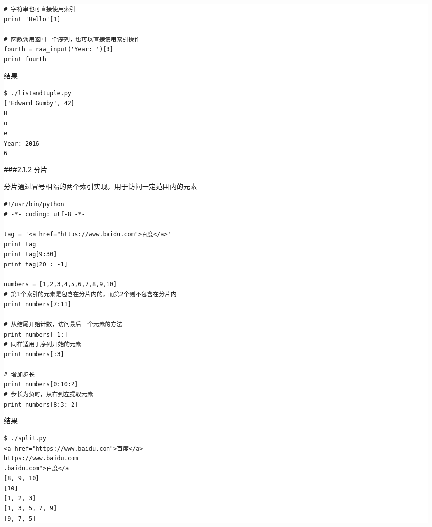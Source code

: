 ```
# 字符串也可直接使用索引
print 'Hello'[1]

# 函数调用返回一个序列，也可以直接使用索引操作
fourth = raw_input('Year: ')[3]
print fourth
```

结果

```
$ ./listandtuple.py
['Edward Gumby', 42]
H
o
e
Year: 2016
6
```

###2.1.2 分片

分片通过冒号相隔的两个索引实现，用于访问一定范围内的元素

```
#!/usr/bin/python
# -*- coding: utf-8 -*-

tag = '<a href="https://www.baidu.com">百度</a>'
print tag
print tag[9:30]
print tag[20 : -1]

numbers = [1,2,3,4,5,6,7,8,9,10]
# 第1个索引的元素是包含在分片内的，而第2个则不包含在分片内
print numbers[7:11]

# 从结尾开始计数，访问最后一个元素的方法
print numbers[-1:]
# 同样适用于序列开始的元素
print numbers[:3]

# 增加步长
print numbers[0:10:2]
# 步长为负时，从右到左提取元素
print numbers[8:3:-2]
```

结果

```
$ ./split.py
<a href="https://www.baidu.com">百度</a>
https://www.baidu.com
.baidu.com">百度</a
[8, 9, 10]
[10]
[1, 2, 3]
[1, 3, 5, 7, 9]
[9, 7, 5]
```
